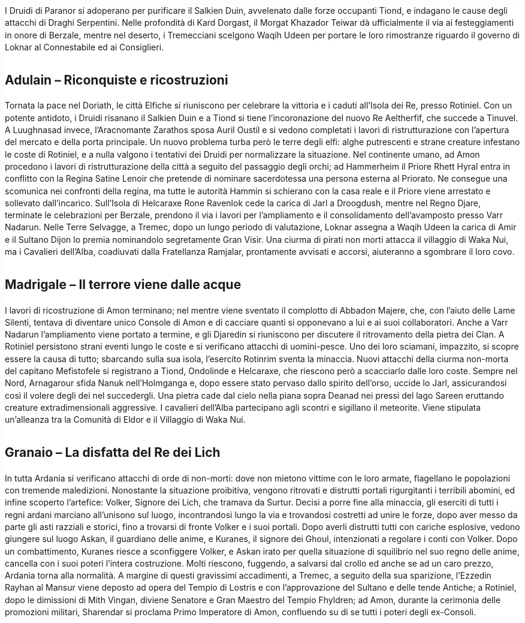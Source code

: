 I Druidi di Paranor si adoperano per purificare il Salkien Duin, avvelenato dalle forze occupanti Tiond, e indagano le cause degli attacchi di Draghi Serpentini.
Nelle profondità di Kard Dorgast, il Morgat Khazador Teiwar dà ufficialmente il via ai festeggiamenti in onore di Berzale, mentre nel deserto, i Tremecciani scelgono Waqih Udeen per portare le loro rimostranze riguardo il governo di Loknar al Connestabile ed ai Consiglieri.

## Adulain – Riconquiste e ricostruzioni
Tornata la pace nel Doriath, le città Elfiche si riuniscono per celebrare la vittoria e i caduti all’Isola dei Re, presso Rotiniel. Con un potente antidoto, i Druidi risanano il Salkien Duin e a Tiond si tiene l’incoronazione del nuovo Re Aeltherfif, che succede a Tinuvel. A Luughnasad invece, l’Aracnomante Zarathos sposa Auril Oustil e si vedono completati i lavori di ristrutturazione con l’apertura del mercato e della porta principale.
Un nuovo problema turba però le terre degli elfi: alghe putrescenti e strane creature infestano le coste di Rotiniel, e a nulla valgono i tentativi dei Druidi per normalizzare la situazione.
Nel continente umano, ad Amon procedono i lavori di ristrutturazione della città a seguito del passaggio degli orchi; ad Hammerheim il Priore Rhett Hyral entra in conflitto con la Regina Satine Lenoir che pretende di nominare sacerdotessa una persona esterna al Priorato. Ne consegue una scomunica nei confronti della regina, ma tutte le autorità Hammin si schierano con la casa reale e il Priore viene arrestato e sollevato dall’incarico.
Sull’Isola di Helcaraxe Rone Ravenlok cede la carica di Jarl a Droogdush, mentre nel Regno Djare, terminate le celebrazioni per Berzale, prendono il via i lavori per l’ampliamento e il consolidamento dell’avamposto presso Varr Nadarun.
Nelle Terre Selvagge, a Tremec, dopo un lungo periodo di valutazione, Loknar assegna a Waqih Udeen la carica di Amir e il Sultano Dijon lo premia nominandolo segretamente Gran Visir. Una ciurma di pirati non morti attacca il villaggio di Waka Nui, ma i Cavalieri dell’Alba, coadiuvati dalla Fratellanza Ramjalar, prontamente avvisati e accorsi, aiuteranno a sgombrare il loro covo.

## Madrigale – Il terrore viene dalle acque
I lavori di ricostruzione di Amon terminano; nel mentre viene sventato il complotto di Abbadon Majere, che, con l’aiuto delle Lame Silenti, tentava di diventare unico Console di Amon e di cacciare quanti si opponevano a lui e ai suoi collaboratori.
Anche a Varr Nadarun l’ampliamento viene portato a termine, e gli Djaredin si riuniscono per discutere il ritrovamento della pietra dei Clan.
A Rotiniel persistono strani eventi lungo le coste e si verificano attacchi di uomini-pesce. Uno dei loro sciamani, impazzito, si scopre essere la causa di tutto; sbarcando sulla sua isola, l’esercito Rotinrim sventa la minaccia.
Nuovi attacchi della ciurma non-morta del capitano Mefistofele si registrano a Tiond, Ondolinde e Helcaraxe, che riescono però a scacciarlo dalle loro coste.
Sempre nel Nord, Arnagarour sfida Nanuk nell’Holmganga e, dopo essere stato pervaso dallo spirito dell’orso, uccide lo Jarl, assicurandosi così il volere degli dei nel succedergli.
Una pietra cade dal cielo nella piana sopra Deanad nei pressi del lago Sareen eruttando creature extradimensionali aggressive. I cavalieri dell’Alba partecipano agli scontri e sigillano il meteorite.
Viene stipulata un’alleanza tra la Comunità di Eldor e il Villaggio di Waka Nui.

## Granaio – La disfatta del Re dei Lich
In tutta Ardania si verificano attacchi di orde di non-morti: dove non mietono vittime con le loro armate, flagellano le popolazioni con tremende maledizioni. Nonostante la situazione proibitiva, vengono ritrovati e distrutti portali rigurgitanti i terribili abomini, ed infine scoperto l’artefice: Volker, Signore dei Lich, che tramava da Surtur. Decisi a porre fine alla minaccia, gli eserciti di tutti i regni ardani marciano all’unisono sul luogo, incontrandosi lungo la via e trovandosi costretti ad unire le forze, dopo aver messo da parte gli asti razziali e storici, fino a trovarsi di fronte Volker e i suoi portali.
Dopo averli distrutti tutti con cariche esplosive, vedono giungere sul luogo Askan, il guardiano delle anime, e Kuranes, il signore dei Ghoul, intenzionati a regolare i conti con Volker. Dopo un combattimento, Kuranes riesce a sconfiggere Volker, e Askan irato per quella situazione di squilibrio nel suo regno delle anime, cancella con i suoi poteri l’intera costruzione. Molti riescono, fuggendo, a salvarsi dal crollo ed anche se ad un caro prezzo, Ardania torna alla normalità.
A margine di questi gravissimi accadimenti, a Tremec, a seguito della sua sparizione, l’Ezzedin Rayhan al Mansur viene deposto ad opera del Tempio di Lostris e con l’approvazione del Sultano e delle tende Antiche; a Rotiniel, dopo le dimissioni di Mith Vingan, diviene Senatore e Gran Maestro del Tempio Fhyldren; ad Amon, durante la cerimonia delle promozioni militari, Sharendar si proclama Primo Imperatore di Amon, confluendo su di se tutti i poteri degli ex-Consoli.